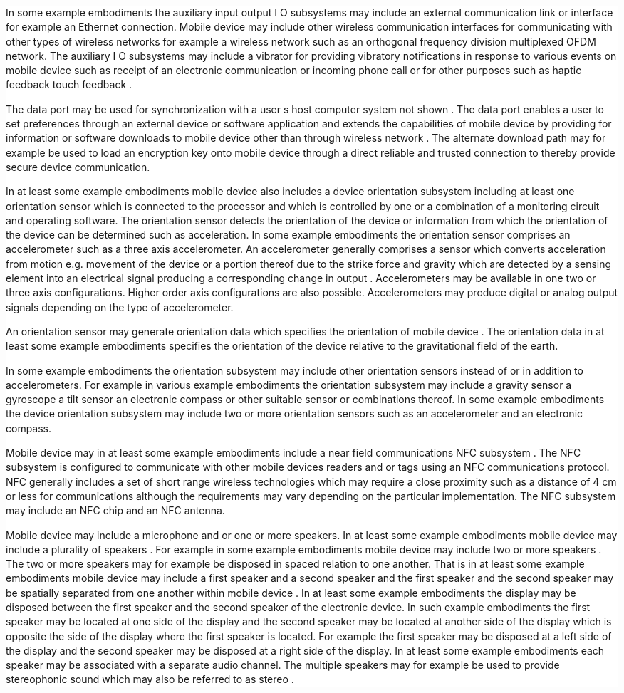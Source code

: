 In some example embodiments the auxiliary input output I O subsystems may include an external communication link or interface for example an Ethernet connection. Mobile device may include other wireless communication interfaces for communicating with other types of wireless networks for example a wireless network such as an orthogonal frequency division multiplexed OFDM network. The auxiliary I O subsystems may include a vibrator for providing vibratory notifications in response to various events on mobile device such as receipt of an electronic communication or incoming phone call or for other purposes such as haptic feedback touch feedback .

The data port may be used for synchronization with a user s host computer system not shown . The data port enables a user to set preferences through an external device or software application and extends the capabilities of mobile device by providing for information or software downloads to mobile device other than through wireless network . The alternate download path may for example be used to load an encryption key onto mobile device through a direct reliable and trusted connection to thereby provide secure device communication.

In at least some example embodiments mobile device also includes a device orientation subsystem including at least one orientation sensor which is connected to the processor and which is controlled by one or a combination of a monitoring circuit and operating software. The orientation sensor detects the orientation of the device or information from which the orientation of the device can be determined such as acceleration. In some example embodiments the orientation sensor comprises an accelerometer such as a three axis accelerometer. An accelerometer generally comprises a sensor which converts acceleration from motion e.g. movement of the device or a portion thereof due to the strike force and gravity which are detected by a sensing element into an electrical signal producing a corresponding change in output . Accelerometers may be available in one two or three axis configurations. Higher order axis configurations are also possible. Accelerometers may produce digital or analog output signals depending on the type of accelerometer.

An orientation sensor may generate orientation data which specifies the orientation of mobile device . The orientation data in at least some example embodiments specifies the orientation of the device relative to the gravitational field of the earth.

In some example embodiments the orientation subsystem may include other orientation sensors instead of or in addition to accelerometers. For example in various example embodiments the orientation subsystem may include a gravity sensor a gyroscope a tilt sensor an electronic compass or other suitable sensor or combinations thereof. In some example embodiments the device orientation subsystem may include two or more orientation sensors such as an accelerometer and an electronic compass.

Mobile device may in at least some example embodiments include a near field communications NFC subsystem . The NFC subsystem is configured to communicate with other mobile devices readers and or tags using an NFC communications protocol. NFC generally includes a set of short range wireless technologies which may require a close proximity such as a distance of 4 cm or less for communications although the requirements may vary depending on the particular implementation. The NFC subsystem may include an NFC chip and an NFC antenna.

Mobile device may include a microphone and or one or more speakers. In at least some example embodiments mobile device may include a plurality of speakers . For example in some example embodiments mobile device may include two or more speakers . The two or more speakers may for example be disposed in spaced relation to one another. That is in at least some example embodiments mobile device may include a first speaker and a second speaker and the first speaker and the second speaker may be spatially separated from one another within mobile device . In at least some example embodiments the display may be disposed between the first speaker and the second speaker of the electronic device. In such example embodiments the first speaker may be located at one side of the display and the second speaker may be located at another side of the display which is opposite the side of the display where the first speaker is located. For example the first speaker may be disposed at a left side of the display and the second speaker may be disposed at a right side of the display. In at least some example embodiments each speaker may be associated with a separate audio channel. The multiple speakers may for example be used to provide stereophonic sound which may also be referred to as stereo .
